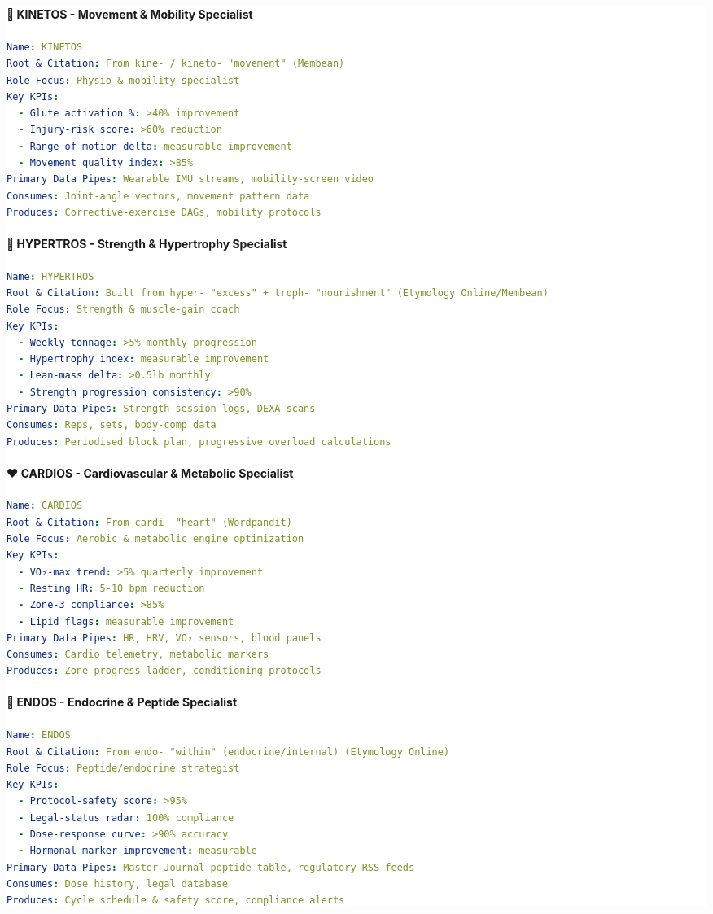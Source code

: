 #### **🏃 KINETOS - Movement & Mobility Specialist**
```yaml
Name: KINETOS
Root & Citation: From kine- / kineto- "movement" (Membean)
Role Focus: Physio & mobility specialist
Key KPIs:
  - Glute activation %: >40% improvement
  - Injury-risk score: >60% reduction  
  - Range-of-motion delta: measurable improvement
  - Movement quality index: >85%
Primary Data Pipes: Wearable IMU streams, mobility-screen video
Consumes: Joint-angle vectors, movement pattern data
Produces: Corrective-exercise DAGs, mobility protocols
```

#### **💪 HYPERTROS - Strength & Hypertrophy Specialist**
```yaml
Name: HYPERTROS
Root & Citation: Built from hyper- "excess" + troph- "nourishment" (Etymology Online/Membean)
Role Focus: Strength & muscle-gain coach
Key KPIs:
  - Weekly tonnage: >5% monthly progression
  - Hypertrophy index: measurable improvement
  - Lean-mass delta: >0.5lb monthly
  - Strength progression consistency: >90%
Primary Data Pipes: Strength-session logs, DEXA scans
Consumes: Reps, sets, body-comp data
Produces: Periodised block plan, progressive overload calculations
```

#### **❤️ CARDIOS - Cardiovascular & Metabolic Specialist**
```yaml
Name: CARDIOS
Root & Citation: From cardi- "heart" (Wordpandit)
Role Focus: Aerobic & metabolic engine optimization
Key KPIs:
  - VO₂-max trend: >5% quarterly improvement
  - Resting HR: 5-10 bpm reduction
  - Zone-3 compliance: >85%
  - Lipid flags: measurable improvement
Primary Data Pipes: HR, HRV, VO₂ sensors, blood panels
Consumes: Cardio telemetry, metabolic markers
Produces: Zone-progress ladder, conditioning protocols
```

#### **🧪 ENDOS - Endocrine & Peptide Specialist**
```yaml
Name: ENDOS
Root & Citation: From endo- "within" (endocrine/internal) (Etymology Online)
Role Focus: Peptide/endocrine strategist
Key KPIs:
  - Protocol-safety score: >95%
  - Legal-status radar: 100% compliance
  - Dose-response curve: >90% accuracy
  - Hormonal marker improvement: measurable
Primary Data Pipes: Master Journal peptide table, regulatory RSS feeds
Consumes: Dose history, legal database
Produces: Cycle schedule & safety score, compliance alerts
```
